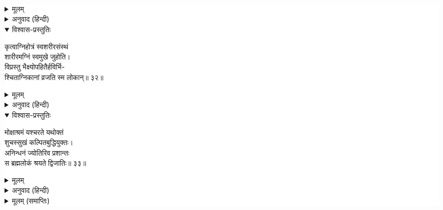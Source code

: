 <details><summary>मूलम्</summary></details>

<details><summary>अनुवाद (हिन्दी)</summary></details>

<details open><summary>विश्वास-प्रस्तुतिः</summary>

कृत्वाग्निहोत्रं स्वशरीरसंस्थं  
शारीरमग्निं स्वमुखे जुहोति।  
विप्रस्तु भैक्ष्योपहितैर्हविर्भि-  
श्चिताग्निकानां व्रजति स्म लोकान्॥ ३२॥
</details>

<details><summary>मूलम्</summary></details>

<details><summary>अनुवाद (हिन्दी)</summary></details>

<details open><summary>विश्वास-प्रस्तुतिः</summary>

मोक्षाश्रमं यश्चरते यथोक्तं  
शुचस्सुखं कल्पितबुद्धियुक्तः।  
अनिन्धनं ज्योतिरिव प्रशान्तः  
स ब्रह्मलोकं श्रयते द्विजातिः॥ ३३॥
</details>

<details><summary>मूलम्</summary></details>

<details><summary>अनुवाद (हिन्दी)</summary></details>

<details><summary>मूलम् (समाप्तिः)</summary></details>
